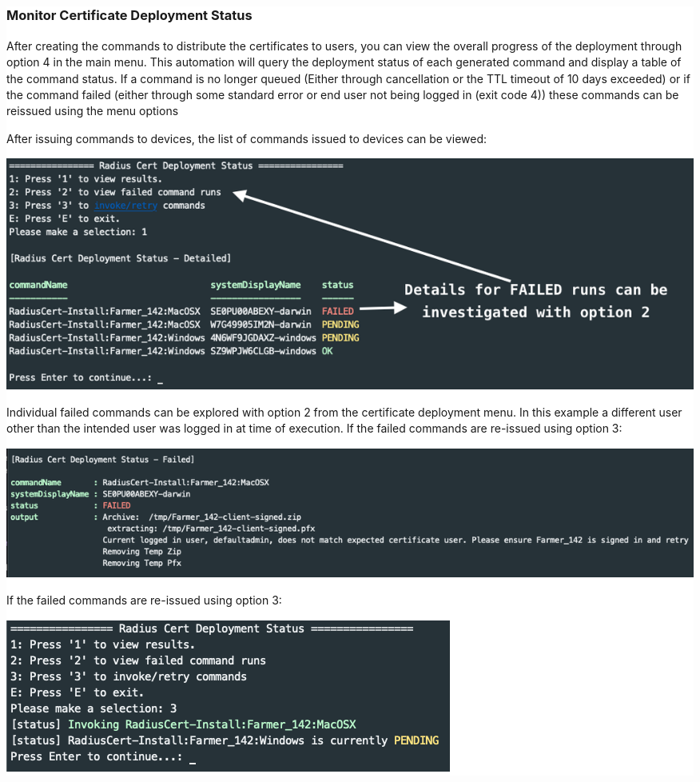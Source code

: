 ### Monitor Certificate Deployment Status

After creating the commands to distribute the certificates to users, you can view the overall progress of the deployment through option 4 in the main menu. This automation will query the deployment status of each generated command and display a table of the command status. If a command is no longer queued (Either through cancellation or the TTL timeout of 10 days exceeded) or if the command failed (either through some standard error or end user not being logged in (exit code 4)) these commands can be reissued using the menu options

After issuing commands to devices, the list of commands issued to devices can be viewed:

![commands overview](./images/resultOverview.png)

Individual failed commands can be explored with option 2 from the certificate deployment menu. In this example a different user other than the intended user was logged in at time of execution. If the failed commands are re-issued using option 3:

![commands overview](./images/resultDetail.png)

If the failed commands are re-issued using option 3:

![commands overview](./images/commandReissue.png)
